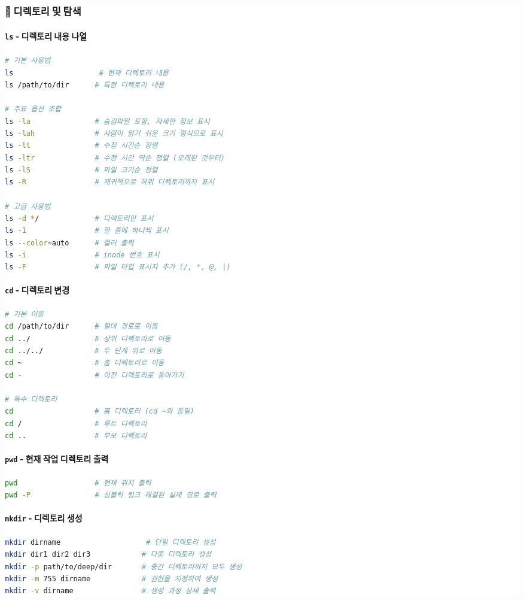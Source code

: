 ### 📂 디렉토리 및 탐색

#### `ls` - 디렉토리 내용 나열
```bash
# 기본 사용법
ls                    # 현재 디렉토리 내용
ls /path/to/dir      # 특정 디렉토리 내용

# 주요 옵션 조합
ls -la               # 숨김파일 포함, 자세한 정보 표시
ls -lah              # 사람이 읽기 쉬운 크기 형식으로 표시
ls -lt               # 수정 시간순 정렬
ls -ltr              # 수정 시간 역순 정렬 (오래된 것부터)
ls -lS               # 파일 크기순 정렬
ls -R                # 재귀적으로 하위 디렉토리까지 표시

# 고급 사용법
ls -d */             # 디렉토리만 표시
ls -1                # 한 줄에 하나씩 표시
ls --color=auto      # 컬러 출력
ls -i                # inode 번호 표시
ls -F                # 파일 타입 표시자 추가 (/, *, @, |)
```

#### `cd` - 디렉토리 변경
```bash
# 기본 이동
cd /path/to/dir      # 절대 경로로 이동
cd ../               # 상위 디렉토리로 이동
cd ../../            # 두 단계 위로 이동
cd ~                 # 홈 디렉토리로 이동
cd -                 # 이전 디렉토리로 돌아가기

# 특수 디렉토리
cd                   # 홈 디렉토리 (cd ~와 동일)
cd /                 # 루트 디렉토리
cd ..                # 부모 디렉토리
```

#### `pwd` - 현재 작업 디렉토리 출력
```bash
pwd                  # 현재 위치 출력
pwd -P               # 심볼릭 링크 해결된 실제 경로 출력
```

#### `mkdir` - 디렉토리 생성
```bash
mkdir dirname                    # 단일 디렉토리 생성
mkdir dir1 dir2 dir3            # 다중 디렉토리 생성
mkdir -p path/to/deep/dir       # 중간 디렉토리까지 모두 생성
mkdir -m 755 dirname            # 권한을 지정하여 생성
mkdir -v dirname                # 생성 과정 상세 출력
```
